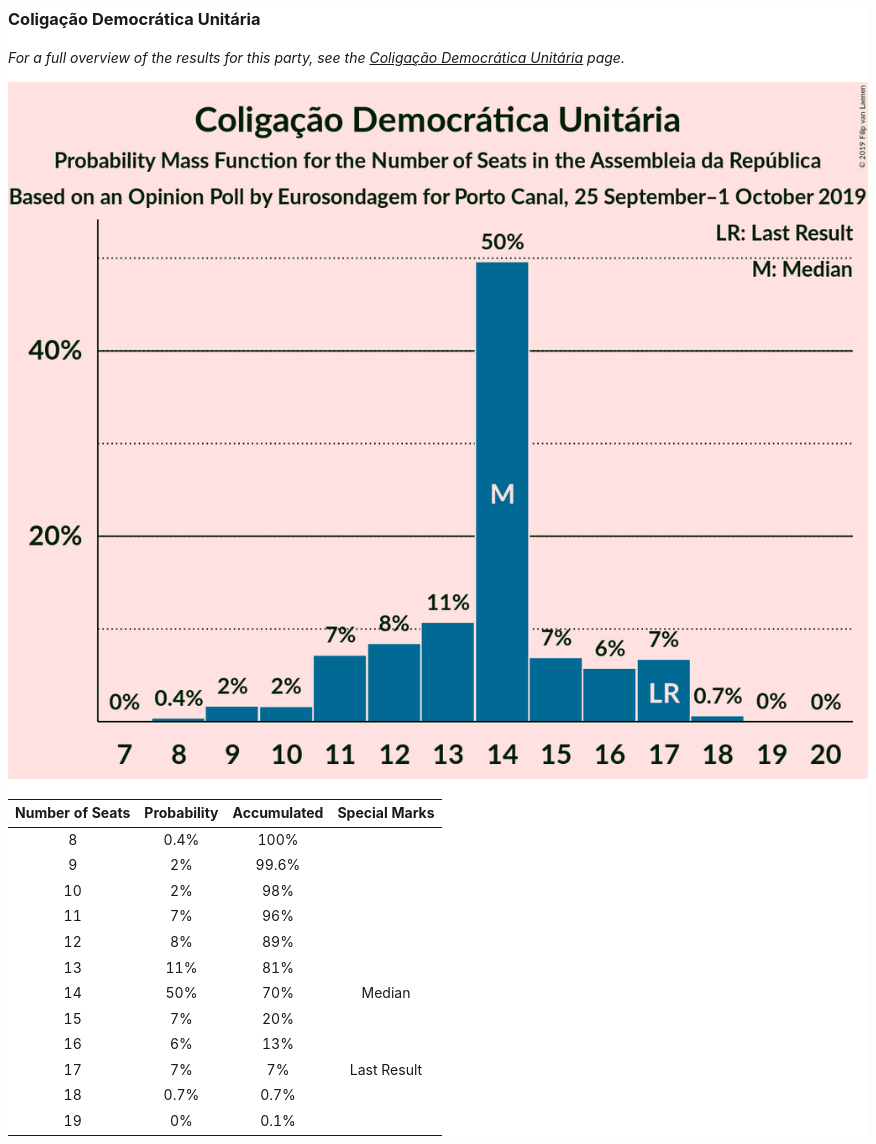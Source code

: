 ### Coligação Democrática Unitária

*For a full overview of the results for this party, see the [Coligação Democrática Unitária](party-coligaçãodemocráticaunitária.html) page.*

![Graph with seats probability mass function not yet produced](2019-10-01-Eurosondagem-seats-pmf-coligaçãodemocráticaunitária.png "Seats Probability Mass Function")

| Number of Seats | Probability | Accumulated | Special Marks |
|:---------------:|:-----------:|:-----------:|:-------------:|
| 8 | 0.4% | 100% |  |
| 9 | 2% | 99.6% |  |
| 10 | 2% | 98% |  |
| 11 | 7% | 96% |  |
| 12 | 8% | 89% |  |
| 13 | 11% | 81% |  |
| 14 | 50% | 70% | Median |
| 15 | 7% | 20% |  |
| 16 | 6% | 13% |  |
| 17 | 7% | 7% | Last Result |
| 18 | 0.7% | 0.7% |  |
| 19 | 0% | 0.1% |  |